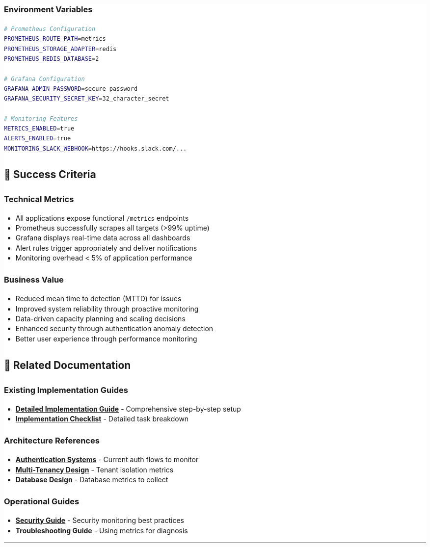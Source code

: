 ### Environment Variables
```bash
# Prometheus Configuration
PROMETHEUS_ROUTE_PATH=metrics
PROMETHEUS_STORAGE_ADAPTER=redis
PROMETHEUS_REDIS_DATABASE=2

# Grafana Configuration
GRAFANA_ADMIN_PASSWORD=secure_password
GRAFANA_SECURITY_SECRET_KEY=32_character_secret

# Monitoring Features
METRICS_ENABLED=true
ALERTS_ENABLED=true
MONITORING_SLACK_WEBHOOK=https://hooks.slack.com/...
```

## 🎯 Success Criteria

### Technical Metrics
- All applications expose functional `/metrics` endpoints
- Prometheus successfully scrapes all targets (>99% uptime)
- Grafana displays real-time data across all dashboards
- Alert rules trigger appropriately and deliver notifications
- Monitoring overhead < 5% of application performance

### Business Value
- Reduced mean time to detection (MTTD) for issues
- Improved system reliability through proactive monitoring
- Data-driven capacity planning and scaling decisions
- Enhanced security through authentication anomaly detection
- Better user experience through performance monitoring

## 🔗 Related Documentation

### Existing Implementation Guides
- **[Detailed Implementation Guide](../deployment/prometheus-grafana-monitoring.md)** - Comprehensive step-by-step setup
- **[Implementation Checklist](../deployment/monitoring-implementation-todo.md)** - Detailed task breakdown

### Architecture References
- **[Authentication Systems](../architecture/authentication.md)** - Current auth flows to monitor
- **[Multi-Tenancy Design](../architecture/multi-tenancy.md)** - Tenant isolation metrics
- **[Database Design](../architecture/database-design.md)** - Database metrics to collect

### Operational Guides
- **[Security Guide](../guides/security.md)** - Security monitoring best practices
- **[Troubleshooting Guide](../reference/troubleshooting.md)** - Using metrics for diagnosis

---